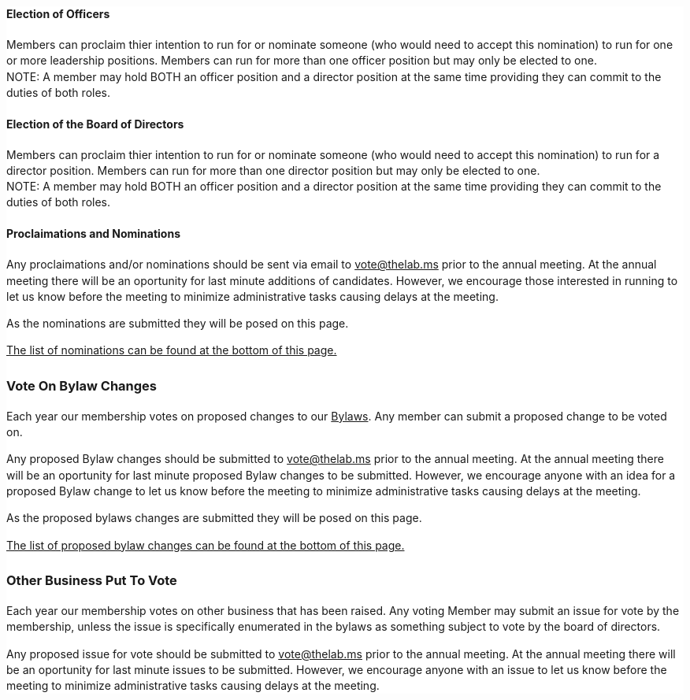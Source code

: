 #### Election of Officers

Members can proclaim thier intention to run for or nominate someone (who would need to accept this nomination) to run for one or more leadership positions.
Members can run for more than one officer position but may only be elected to one.  
NOTE: A member may hold BOTH an officer position and a director position at the same time providing they can commit to the duties of both roles.

#### Election of the Board of Directors

Members can proclaim thier intention to run for or nominate someone (who would need to accept this nomination) to run for a director position.
Members can run for more than one director position but may only be elected to one.  
NOTE: A member may hold BOTH an officer position and a director position at the same time providing they can commit to the duties of both roles.

#### Proclaimations and Nominations

Any proclaimations and/or nominations should be sent via email to [vote@thelab.ms](mailto:vote@thelab.ms) prior to the annual meeting.
At the annual meeting there will be an oportunity for last minute additions of candidates.
However, we encourage those interested in running to let us know before the meeting to minimize administrative tasks causing delays at the meeting.

As the nominations are submitted they will be posed on this page.

[The list of nominations can be found at the bottom of this page.](#Nominations)

### Vote On Bylaw Changes

Each year our membership votes on proposed changes to our [Bylaws](https://thelab.ms/makers/Bylaws.html).  Any member can submit a proposed change to be voted on.

Any proposed Bylaw changes should be submitted to [vote@thelab.ms](mailto:vote@thelab.ms) prior to the annual meeting.
At the annual meeting there will be an oportunity for last minute proposed Bylaw changes to be submitted.
However, we encourage anyone with an idea for a proposed Bylaw change to let us know before the meeting to minimize administrative tasks causing delays at the meeting.

As the proposed bylaws changes are submitted they will be posed on this page.

[The list of proposed bylaw changes can be found at the bottom of this page.](#BylawChanges)

### Other Business Put To Vote

Each year our membership votes on other business that has been raised.
Any voting Member may submit an issue for vote by the membership, unless the issue is specifically enumerated in the bylaws as something subject to vote by the board of directors.

Any proposed issue for vote should be submitted to [vote@thelab.ms](mailto:vote@thelab.ms) prior to the annual meeting.
At the annual meeting there will be an oportunity for last minute issues to be submitted.
However, we encourage anyone with an issue to let us know before the meeting to minimize administrative tasks causing delays at the meeting.
